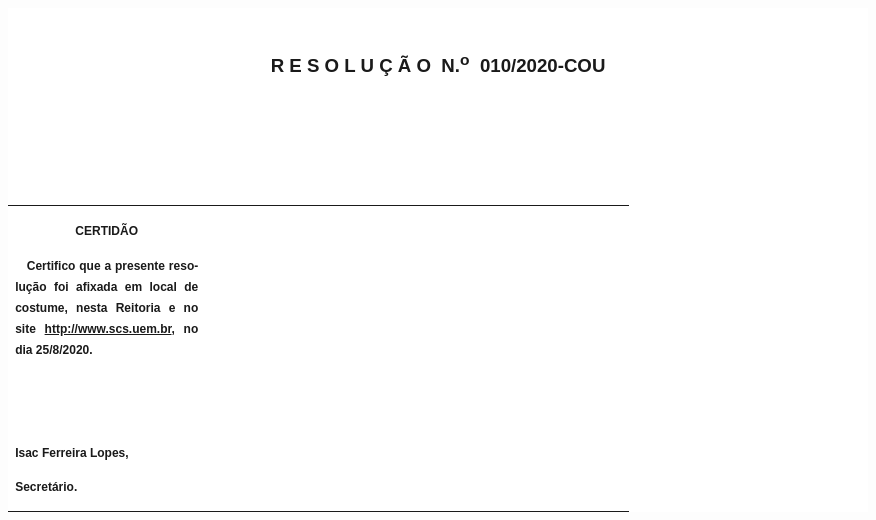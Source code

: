 <body lang=PT-BR link=blue vlink=purple style='tab-interval:36.0pt'>

<div class=WordSection1>

<p class=MsoNormal align=center style='text-align:center'><b style='mso-bidi-font-weight:
normal'><span style='font-size:14.0pt;mso-bidi-font-size:11.0pt;font-family:
"Arial","sans-serif";mso-no-proof:yes'><o:p>&nbsp;</o:p></span></b></p>

<p class=MsoNormal align=center style='text-align:center'><b style='mso-bidi-font-weight:
normal'><span style='font-size:14.0pt;mso-bidi-font-size:11.0pt;font-family:
"Arial","sans-serif";mso-no-proof:yes'>R E S O L U Ç Ã O<span
style='mso-spacerun:yes'>  </span>N.<sup>o</sup><span
style='mso-spacerun:yes'>  </span>010/2020-COU<o:p></o:p></span></b></p>

<p class=MsoNormal align=center style='text-align:center'><b style='mso-bidi-font-weight:
normal'><span style='font-size:12.0pt;font-family:"Arial","sans-serif";
mso-no-proof:yes'><o:p>&nbsp;</o:p></span></b></p>

<p class=MsoNormal align=center style='text-align:center'><b style='mso-bidi-font-weight:
normal'><span style='font-size:12.0pt;font-family:"Arial","sans-serif";
mso-no-proof:yes'><o:p>&nbsp;</o:p></span></b></p>

<p class=MsoNormal align=center style='text-align:center'><b style='mso-bidi-font-weight:
normal'><span style='font-size:12.0pt;font-family:"Arial","sans-serif";
mso-no-proof:yes'><o:p>&nbsp;</o:p></span></b></p>

<table class=MsoNormalTable border=0 cellspacing=0 cellpadding=0 width=621
 style='width:466.1pt;border-collapse:collapse;mso-yfti-tbllook:1184;
 mso-padding-alt:0cm 5.4pt 0cm 5.4pt'>
 <tr style='mso-yfti-irow:0;mso-yfti-firstrow:yes;mso-yfti-lastrow:yes'>
  <td width=196 valign=top style='width:147.15pt;padding:0cm 5.4pt 0cm 5.4pt'>
  <p class=MsoNormal align=center style='text-align:center;layout-grid-mode:
  char'><b style='mso-bidi-font-weight:normal'><span style='font-size:9.0pt;
  mso-bidi-font-size:11.0pt;font-family:"Arial","sans-serif";mso-no-proof:yes'>CERTIDÃO<o:p></o:p></span></b></p>
  <p class=MsoNormal style='text-align:justify;line-height:150%'><b
  style='mso-bidi-font-weight:normal'><span style='font-size:9.0pt;mso-bidi-font-size:
  11.0pt;line-height:150%;font-family:"Arial","sans-serif";mso-no-proof:yes'><span
  style='mso-spacerun:yes'>   </span>Certifico que a presente resolução foi
  afixada em local de costume, nesta Reitoria e no site<span style='color:blue'>
  </span></span></b><a href="http://www.scs.uem.br/"><b style='mso-bidi-font-weight:
  normal'><span style='font-size:9.0pt;mso-bidi-font-size:11.0pt;line-height:
  150%;font-family:"Arial","sans-serif";mso-no-proof:yes'>http://www.scs.uem.br</span></b></a><b
  style='mso-bidi-font-weight:normal'><span style='font-size:9.0pt;mso-bidi-font-size:
  11.0pt;line-height:150%;font-family:"Arial","sans-serif";mso-no-proof:yes'>,
  no dia 25/8/2020.<o:p></o:p></span></b></p>
  <p class=MsoNormal><b style='mso-bidi-font-weight:normal'><span
  style='font-size:9.0pt;mso-bidi-font-size:11.0pt;font-family:"Arial","sans-serif";
  mso-no-proof:yes'><o:p>&nbsp;</o:p></span></b></p>
  <p class=MsoNormal><b style='mso-bidi-font-weight:normal'><span
  style='font-size:9.0pt;mso-bidi-font-size:11.0pt;font-family:"Arial","sans-serif";
  mso-no-proof:yes'><o:p>&nbsp;</o:p></span></b></p>
  <p class=MsoNormal><b style='mso-bidi-font-weight:normal'><span
  style='font-size:9.0pt;mso-bidi-font-size:11.0pt;font-family:"Arial","sans-serif";
  mso-no-proof:yes'>Isac Ferreira Lopes,<o:p></o:p></span></b></p>
  <p class=MsoNormal><b style='mso-bidi-font-weight:normal'><span
  style='font-size:9.0pt;mso-bidi-font-size:11.0pt;font-family:"Arial","sans-serif";
  mso-no-proof:yes'>Secretário.<o:p></o:p></span></b></p>
  </td>
  <td width=104 valign=top style='width:78.0pt;padding:0cm 5.4pt 0cm 5.4pt'>
  <p class=MsoNormal style='margin-right:-5.4pt;layout-grid-mode:char'><b
  style='mso-bidi-font-weight:normal'><span style='font-family:"Arial","sans-serif";
  mso-no-proof:yes'><o:p>&nbsp;</o:p></span></b></p>
  </td>
  <td width=321 valign=top style='width:240.95pt;padding:0cm 5.4pt 0cm 5.4pt'>
  <p class=MsoNormal style='margin-right:1.7pt;text-align:justify;layout-grid-mode:
  char'><b style='mso-bidi-font-weight:normal'><span style='font-size:12.0pt;